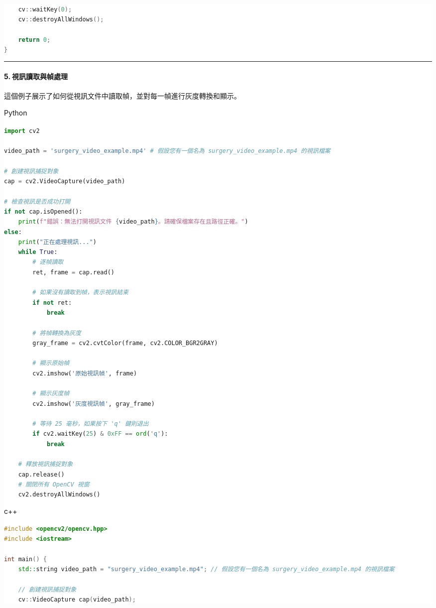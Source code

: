 ```c++
    cv::waitKey(0);
    cv::destroyAllWindows();

    return 0;
}
```

---

#### 5. 視訊讀取與幀處理

這個例子展示了如何從視訊文件中讀取幀，並對每一幀進行灰度轉換和顯示。

Python
```python
import cv2

video_path = 'surgery_video_example.mp4' # 假設您有一個名為 surgery_video_example.mp4 的視訊檔案

# 創建視訊捕捉對象
cap = cv2.VideoCapture(video_path)

# 檢查視訊是否成功打開
if not cap.isOpened():
    print(f"錯誤：無法打開視訊文件 {video_path}。請確保檔案存在且路徑正確。")
else:
    print("正在處理視訊...")
    while True:
        # 逐幀讀取
        ret, frame = cap.read()

        # 如果沒有讀取到幀，表示視訊結束
        if not ret:
            break

        # 將幀轉換為灰度
        gray_frame = cv2.cvtColor(frame, cv2.COLOR_BGR2GRAY)

        # 顯示原始幀
        cv2.imshow('原始視訊幀', frame)

        # 顯示灰度幀
        cv2.imshow('灰度視訊幀', gray_frame)

        # 等待 25 毫秒，如果按下 'q' 鍵則退出
        if cv2.waitKey(25) & 0xFF == ord('q'):
            break

    # 釋放視訊捕捉對象
    cap.release()
    # 關閉所有 OpenCV 視窗
    cv2.destroyAllWindows()
```
c++
```c++
#include <opencv2/opencv.hpp>
#include <iostream>

int main() {
    std::string video_path = "surgery_video_example.mp4"; // 假設您有一個名為 surgery_video_example.mp4 的視訊檔案

    // 創建視訊捕捉對象
    cv::VideoCapture cap(video_path);

```